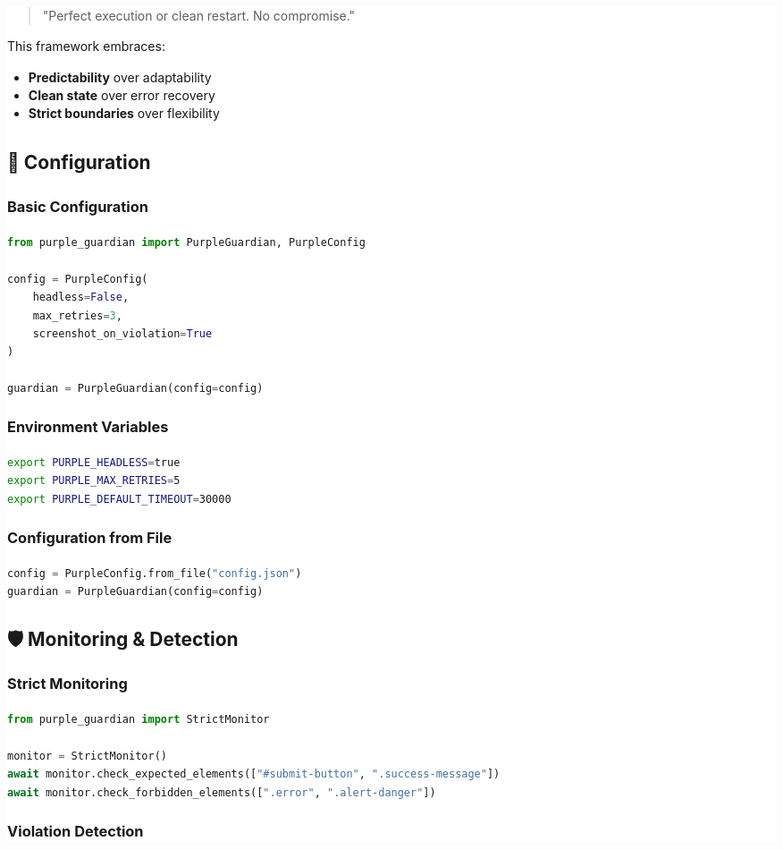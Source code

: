 > "Perfect execution or clean restart. No compromise."

This framework embraces:

- **Predictability** over adaptability
- **Clean state** over error recovery
- **Strict boundaries** over flexibility

## 🔧 Configuration

### Basic Configuration

```python
from purple_guardian import PurpleGuardian, PurpleConfig

config = PurpleConfig(
    headless=False,
    max_retries=3,
    screenshot_on_violation=True
)

guardian = PurpleGuardian(config=config)
```

### Environment Variables

```bash
export PURPLE_HEADLESS=true
export PURPLE_MAX_RETRIES=5
export PURPLE_DEFAULT_TIMEOUT=30000
```

### Configuration from File

```python
config = PurpleConfig.from_file("config.json")
guardian = PurpleGuardian(config=config)
```

## 🛡️ Monitoring & Detection

### Strict Monitoring

```python
from purple_guardian import StrictMonitor

monitor = StrictMonitor()
await monitor.check_expected_elements(["#submit-button", ".success-message"])
await monitor.check_forbidden_elements([".error", ".alert-danger"])
```

### Violation Detection
